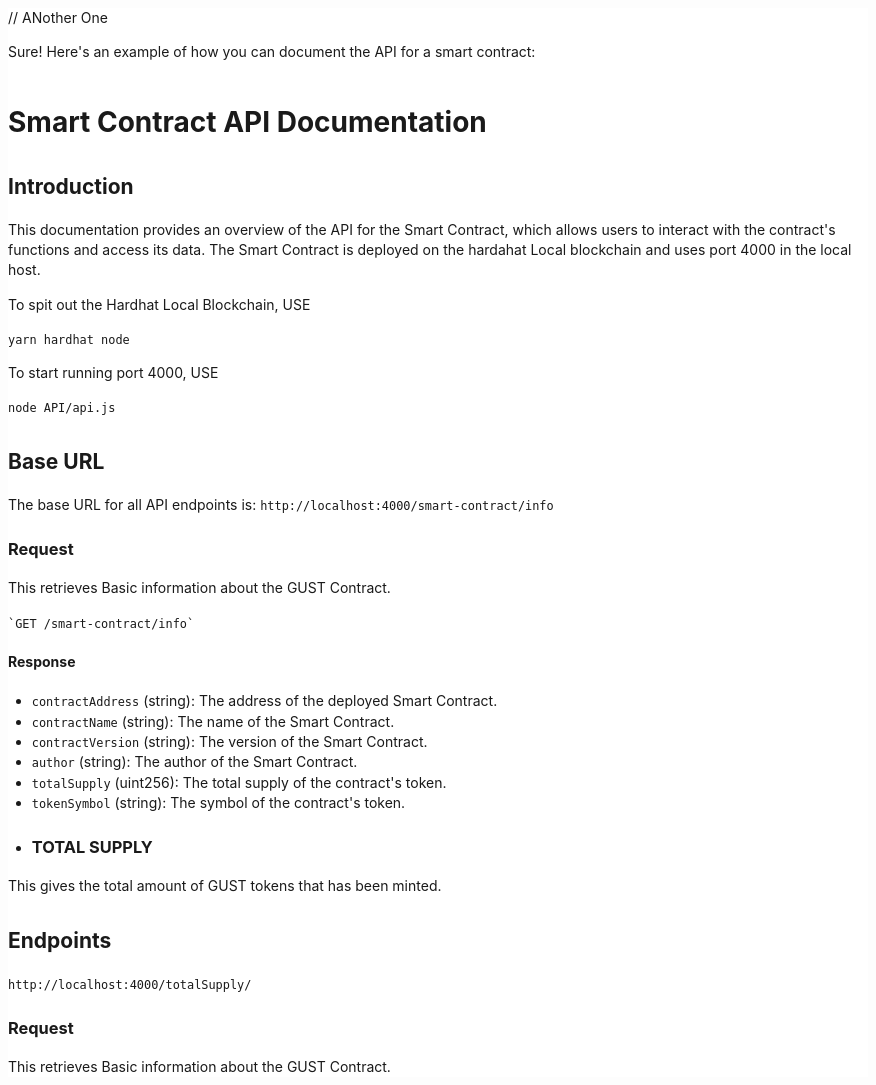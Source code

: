 


// ANother One

Sure! Here's an example of how you can document the API for a smart contract:

# Smart Contract API Documentation

## Introduction
This documentation provides an overview of the API for the Smart Contract, which allows users to interact with the contract's functions and access its data. The Smart Contract is deployed on the hardahat Local blockchain and uses 
port 4000 in the local host.

To spit out the Hardhat Local Blockchain, USE
```
yarn hardhat node
```

To start running port 4000, USE

```
node API/api.js
```

## Base URL
The base URL for all API endpoints is: `http://localhost:4000/smart-contract/info`


### Request
This retrieves  Basic information about the GUST Contract.
```
`GET /smart-contract/info`
```

#### Response
- `contractAddress` (string): The address of the deployed Smart Contract.
- `contractName` (string): The name of the Smart Contract.
- `contractVersion` (string): The version of the Smart Contract.
- `author` (string): The author of the Smart Contract.
- `totalSupply` (uint256): The total supply of the contract's token.
- `tokenSymbol` (string): The symbol of the contract's token.




 * ### TOTAL SUPPLY
This gives the total amount of GUST tokens that has been minted.
## Endpoints
```
http://localhost:4000/totalSupply/

```
### Request
This retrieves  Basic information about the GUST Contract.
